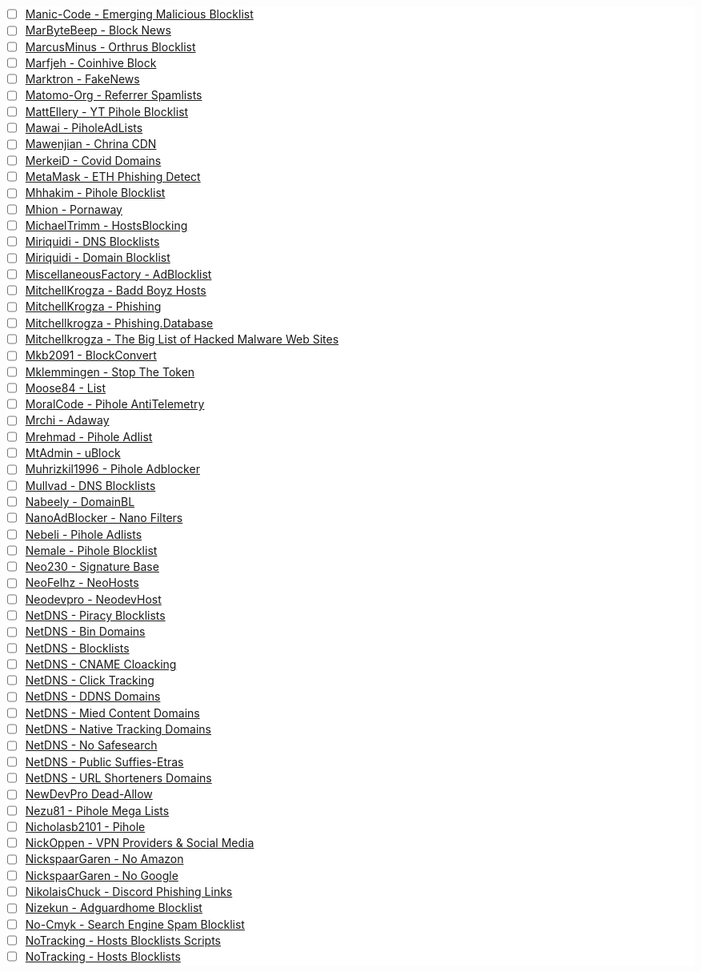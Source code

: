 - [ ] [Manic-Code - Emerging Malicious Blocklist](https://github.com/manic-code/Emerging-Malicious-Domain-Blocklist)
- [ ] [MarByteBeep - Block News](https://github.com/MarByteBeep/BlockNews)
- [ ] [MarcusMinus - Orthrus Blocklist](https://github.com/marcusminus/Orthrus-BlockList)
- [ ] [Marfjeh - Coinhive Block](https://github.com/Marfjeh/coinhive-block)
- [ ] [Marktron - FakeNews](https://github.com/marktron/fakenews)
- [ ] [Matomo-Org - Referrer Spamlists](https://github.com/matomo-org/referrer-spam-list)
- [ ] [MattEllery - YT Pihole Blocklist](https://codeberg.org/MattEllery/YT-Pihole-Blocklist)
- [ ] [Mawai - PiholeAdLists](https://github.com/mawai/pihole_ad_lists)
- [ ] [Mawenjian - Chrina CDN](https://github.com/mawenjian/china-cdn-domain-whitelist)
- [ ] [MerkeiD - Covid Domains](https://github.com/merkleID/covid-domains)
- [ ] [MetaMask - ETH Phishing Detect](https://github.com/MetaMask/eth-phishing-detect)
- [ ] [Mhhakim - Pihole Blocklist](https://github.com/mhhakim/pihole-blocklist)
- [ ] [Mhion - Pornaway](https://github.com/mhion/pornaway)
- [ ] [MichaelTrimm - HostsBlocking](https://github.com/michaeltrimm/hosts-blocking)
- [ ] [Miriquidi - DNS Blocklists](https://github.com/miriquidi/dns-block-lists)
- [ ] [Miriquidi - Domain Blocklist](https://github.com/miriquidi/domain-blocklists)
- [ ] [MiscellaneousFactory - AdBlocklist](https://github.com/MiscellaneousFactory/AdBlockList)
- [ ] [MitchellKrogza - Badd Boyz Hosts](https://github.com/mitchellkrogza/Badd-Boyz-Hosts)
- [ ] [MitchellKrogza - Phishing](https://github.com/mitchellkrogza/phishing)
- [ ] [Mitchellkrogza - Phishing.Database](https://github.com/mitchellkrogza/Phishing.Database)
- [ ] [Mitchellkrogza - The Big List of Hacked Malware Web Sites](https://github.com/mitchellkrogza/The-Big-List-of-Hacked-Malware-Web-Sites)
- [ ] [Mkb2091 - BlockConvert](https://github.com/mkb2091/blockconvert)
- [ ] [Mklemmingen - Stop The Token](https://github.com/mklemmingen/StopTheToken)
- [ ] [Moose84 - List](https://github.com/moose84/list)
- [ ] [MoralCode - Pihole AntiTelemetry](https://github.com/MoralCode/pihole-antitelemetry)
- [ ] [Mrchi - Adaway](https://github.com/mrchi/adaway-hosts)
- [ ] [Mrehmad - Pihole Adlist](https://github.com/mrehmad/pi-hole-adlist)
- [ ] [MtAdmin - uBlock](https://github.com/mtadmin/ublock)
- [ ] [Muhrizkil1996 - Pihole Adblocker](https://github.com/muhrizki1996/PiHole-AdBlocker-List)
- [ ] [Mullvad - DNS Blocklists](https://github.com/mullvad/dns-blocklists)
- [ ] [Nabeely - DomainBL](https://github.com/nabeely/domainBL)
- [ ] [NanoAdBlocker - Nano Filters](https://github.com/NanoAdblocker/NanoFilters)
- [ ] [Nebeli - Pihole Adlists](https://codeberg.org/Nebeli/pihole_adlists)
- [ ] [Nemale - Pihole Blocklist](https://codeberg.org/nemale/pihole_blocklist)
- [ ] [Neo230 - Signature Base](https://github.com/Neo230/signature-base)
- [ ] [NeoFelhz - NeoHosts](https://github.com/neoFelhz/neohosts)
- [ ] [Neodevpro - NeodevHost](https://github.com/neodevpro/neodevhost)
- [ ] [NetDNS  - Piracy Blocklists](https://github.com/netdns/piracy-blocklists)
- [ ] [NetDNS - Bin Domains](https://github.com/netdns/bin-domains)
- [ ] [NetDNS - Blocklists](https://github.com/netdns/blocklists)
- [ ] [NetDNS - CNAME Cloacking](https://github.com/netdns/cname-cloaking-blocklist)
- [ ] [NetDNS - Click Tracking](https://github.com/netdns/click-tracking-domains)
- [ ] [NetDNS - DDNS Domains](https://github.com/netdns/ddns-domains)
- [ ] [NetDNS - Mied Content Domains](https://github.com/netdns/mied-content-domains)
- [ ] [NetDNS - Native Tracking Domains](https://github.com/netdns/native-tracking-domains)
- [ ] [NetDNS - No Safesearch](https://github.com/netdns/no-safesearch)
- [ ] [NetDNS - Public Suffies-Etras](https://github.com/netdns/public-suffies-etras)
- [ ] [NetDNS - URL Shorteners Domains](https://github.com/netdns/url-shorteners-domains)
- [ ] [NewDevPro Dead-Allow](https://github.com/neodevpro/dead-allow)
- [ ] [Nezu81 - Pihole Mega Lists](https://gitlab.com/nezu81/pihole-mega-lists)
- [ ] [Nicholasb2101 - Pihole](https://github.com/nicholasb2101/PiHole)
- [ ] [NickOppen - VPN Providers & Social Media](https://github.com/nickoppen/pihole-blocklists)
- [ ] [NickspaarGaren - No Amazon](https://github.com/nickspaargaren/no-amazon)
- [ ] [NickspaarGaren - No Google](https://github.com/nickspaargaren/no-google)
- [ ] [NikolaisChuck - Discord Phishing Links](https://github.com/nikolaischunk/discord-phishing-links)
- [ ] [Nizekun - Adguardhome Blocklist](https://github.com/nizekun/adguardhome-blocklist)
- [ ] [No-Cmyk - Search Engine Spam Blocklist](https://github.com/no-cmyk/Search-Engine-Spam-Blocklist)
- [ ] [NoTracking - Hosts Blocklists Scripts](https://github.com/notracking/hosts-blocklists-scripts)
- [ ] [NoTracking - Hosts Blocklists](https://github.com/notracking/hosts-blocklists)